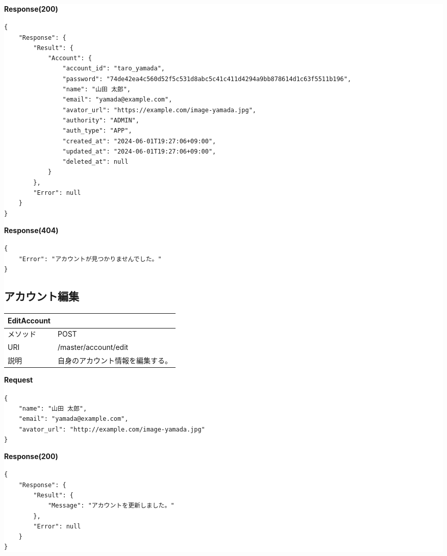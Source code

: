 **Response(200)**
```
{
    "Response": {
        "Result": {
            "Account": {
                "account_id": "taro_yamada",
                "password": "74de42ea4c560d52f5c531d8abc5c41c411d4294a9bb878614d1c63f5511b196",
                "name": "山田 太郎",
                "email": "yamada@example.com",
                "avator_url": "https://example.com/image-yamada.jpg",
                "authority": "ADMIN",
                "auth_type": "APP",
                "created_at": "2024-06-01T19:27:06+09:00",
                "updated_at": "2024-06-01T19:27:06+09:00",
                "deleted_at": null
            }
        },
        "Error": null
    }
}
```

**Response(404)**
```
{
    "Error": "アカウントが見つかりませんでした。"
}
```

## アカウント編集
| **EditAccount** |                                  |
| --------------- | -------------------------------- |
| メソッド        | POST                             |
| URI             | /master/account/edit             |
| 説明            | 自身のアカウント情報を編集する。 |

**Request**
```
{
    "name": "山田 太郎",
    "email": "yamada@example.com",
    "avator_url": "http://example.com/image-yamada.jpg"
}
```

**Response(200)**
```
{
    "Response": {
        "Result": {
            "Message": "アカウントを更新しました。"
        },
        "Error": null
    }
}
```
